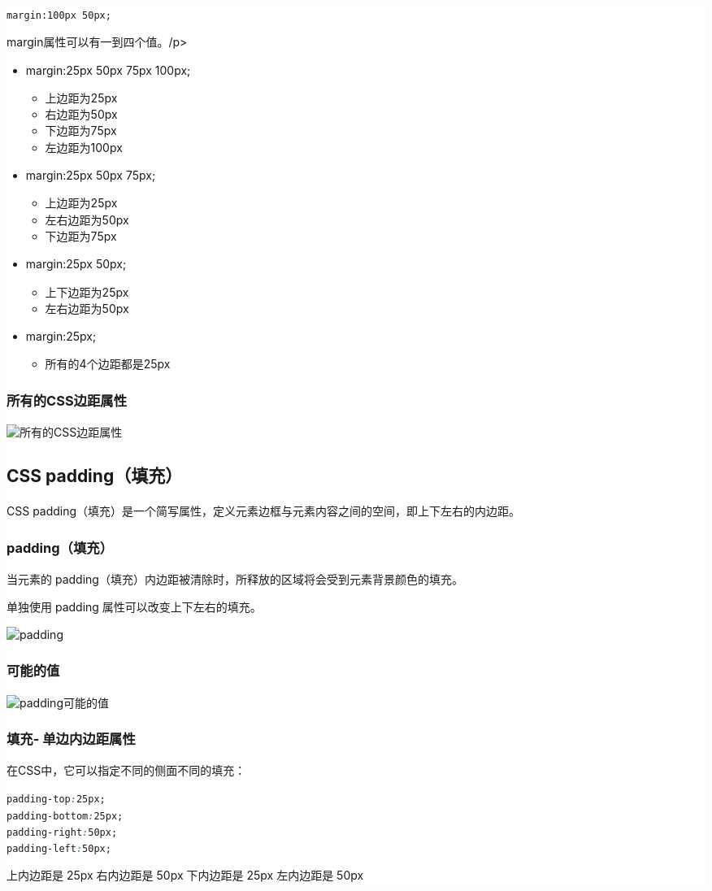 ```
margin:100px 50px;
```
margin属性可以有一到四个值。/p>

- margin:25px 50px 75px 100px;

  - 上边距为25px
  - 右边距为50px
  - 下边距为75px
  - 左边距为100px

- margin:25px 50px 75px;

  - 上边距为25px
  - 左右边距为50px
  - 下边距为75px

- margin:25px 50px;

  - 上下边距为25px
  - 左右边距为50px

- margin:25px;

  - 所有的4个边距都是25px

### 所有的CSS边距属性

![所有的CSS边距属性](http://p9myzkds7.bkt.clouddn.com/CSS/%E6%89%80%E6%9C%89%E7%9A%84CSS%E8%BE%B9%E8%B7%9D%E5%B1%9E%E6%80%A7.png)

## CSS padding（填充）

CSS padding（填充）是一个简写属性，定义元素边框与元素内容之间的空间，即上下左右的内边距。

### padding（填充）

当元素的 padding（填充）内边距被清除时，所释放的区域将会受到元素背景颜色的填充。

单独使用 padding 属性可以改变上下左右的填充。

![padding](http://p9myzkds7.bkt.clouddn.com/CSS/padding.png)

### 可能的值

![padding可能的值](http://p9myzkds7.bkt.clouddn.com/CSS/padding%E5%8F%AF%E8%83%BD%E7%9A%84%E5%80%BC.png)


### 填充- 单边内边距属性

在CSS中，它可以指定不同的侧面不同的填充：

```css
padding-top:25px;
padding-bottom:25px;
padding-right:50px;
padding-left:50px;
```
上内边距是 25px
右内边距是 50px
下内边距是 25px
左内边距是 50px
